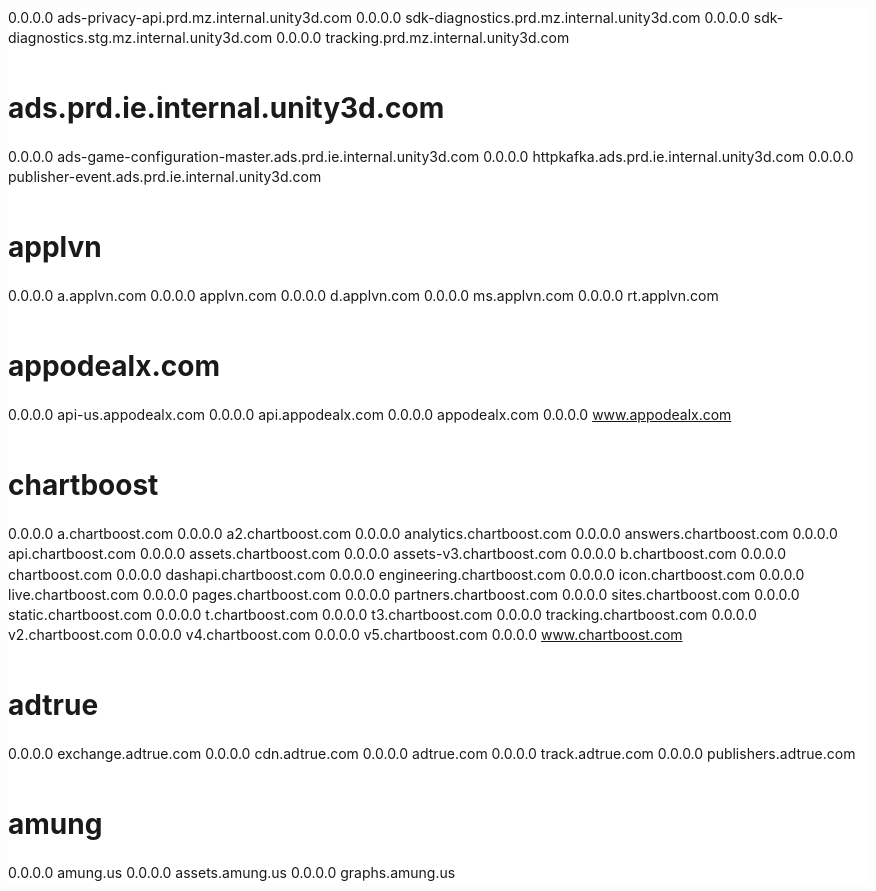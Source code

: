 0.0.0.0 ads-privacy-api.prd.mz.internal.unity3d.com
0.0.0.0 sdk-diagnostics.prd.mz.internal.unity3d.com
0.0.0.0 sdk-diagnostics.stg.mz.internal.unity3d.com
0.0.0.0 tracking.prd.mz.internal.unity3d.com
# ads.prd.ie.internal.unity3d.com 
0.0.0.0 ads-game-configuration-master.ads.prd.ie.internal.unity3d.com
0.0.0.0 httpkafka.ads.prd.ie.internal.unity3d.com
0.0.0.0 publisher-event.ads.prd.ie.internal.unity3d.com
# applvn 
0.0.0.0 a.applvn.com
0.0.0.0 applvn.com
0.0.0.0 d.applvn.com
0.0.0.0 ms.applvn.com
0.0.0.0 rt.applvn.com
# appodealx.com 
0.0.0.0 api-us.appodealx.com
0.0.0.0 api.appodealx.com
0.0.0.0 appodealx.com
0.0.0.0 www.appodealx.com
# chartboost 
0.0.0.0 a.chartboost.com
0.0.0.0 a2.chartboost.com
0.0.0.0 analytics.chartboost.com
0.0.0.0 answers.chartboost.com
0.0.0.0 api.chartboost.com
0.0.0.0 assets.chartboost.com
0.0.0.0 assets-v3.chartboost.com
0.0.0.0 b.chartboost.com
0.0.0.0 chartboost.com
0.0.0.0 dashapi.chartboost.com
0.0.0.0 engineering.chartboost.com
0.0.0.0 icon.chartboost.com
0.0.0.0 live.chartboost.com
0.0.0.0 pages.chartboost.com
0.0.0.0 partners.chartboost.com
0.0.0.0 sites.chartboost.com
0.0.0.0 static.chartboost.com
0.0.0.0 t.chartboost.com
0.0.0.0 t3.chartboost.com
0.0.0.0 tracking.chartboost.com
0.0.0.0 v2.chartboost.com
0.0.0.0 v4.chartboost.com
0.0.0.0 v5.chartboost.com
0.0.0.0 www.chartboost.com
# adtrue 
0.0.0.0 exchange.adtrue.com
0.0.0.0 cdn.adtrue.com
0.0.0.0 adtrue.com
0.0.0.0 track.adtrue.com
0.0.0.0 publishers.adtrue.com
# amung 
0.0.0.0 amung.us
0.0.0.0 assets.amung.us
0.0.0.0 graphs.amung.us